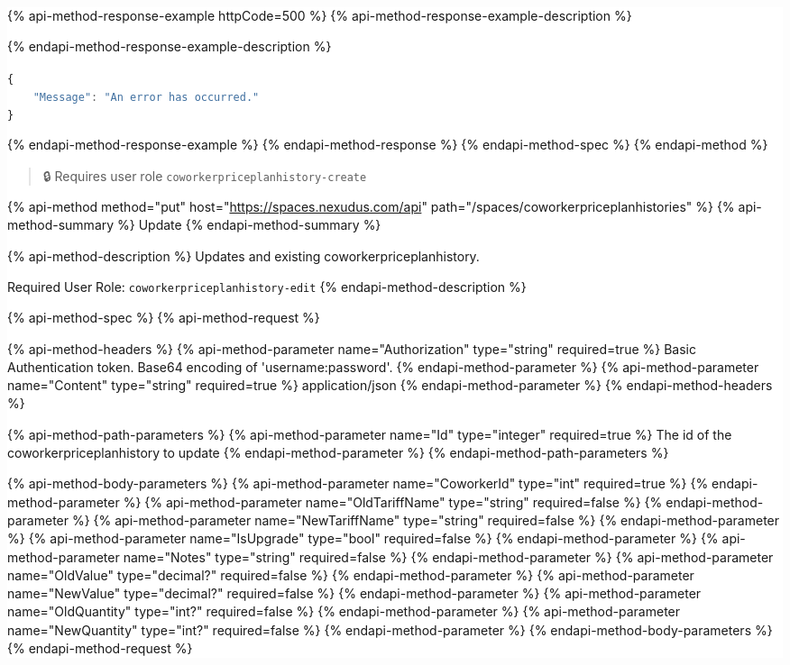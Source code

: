 {% api-method-response-example httpCode=500 %}
{% api-method-response-example-description %}

{% endapi-method-response-example-description %}

```javascript
{
    "Message": "An error has occurred."
}
```
{% endapi-method-response-example %}
{% endapi-method-response %}
{% endapi-method-spec %}
{% endapi-method %}

> 🔒 Requires user role `coworkerpriceplanhistory-create`

{% api-method method="put" host="https://spaces.nexudus.com/api" path="/spaces/coworkerpriceplanhistories" %}
{% api-method-summary %}
Update
{% endapi-method-summary %}

{% api-method-description %}
Updates and existing coworkerpriceplanhistory.
  
Required User Role: `coworkerpriceplanhistory-edit`
{% endapi-method-description %}

{% api-method-spec %}
{% api-method-request %}

{% api-method-headers %}
{% api-method-parameter name="Authorization" type="string" required=true %}
Basic Authentication token. Base64 encoding of 'username:password'.
{% endapi-method-parameter %}
{% api-method-parameter name="Content" type="string" required=true %}
application/json
{% endapi-method-parameter %}
{% endapi-method-headers %}

{% api-method-path-parameters %}
{% api-method-parameter name="Id" type="integer" required=true %}
The id of the coworkerpriceplanhistory to update
{% endapi-method-parameter %}
{% endapi-method-path-parameters %}

{% api-method-body-parameters %}
{% api-method-parameter name="CoworkerId" type="int" required=true %}
{% endapi-method-parameter %}
{% api-method-parameter name="OldTariffName" type="string" required=false %}
{% endapi-method-parameter %}
{% api-method-parameter name="NewTariffName" type="string" required=false %}
{% endapi-method-parameter %}
{% api-method-parameter name="IsUpgrade" type="bool" required=false %}
{% endapi-method-parameter %}
{% api-method-parameter name="Notes" type="string" required=false %}
{% endapi-method-parameter %}
{% api-method-parameter name="OldValue" type="decimal?" required=false %}
{% endapi-method-parameter %}
{% api-method-parameter name="NewValue" type="decimal?" required=false %}
{% endapi-method-parameter %}
{% api-method-parameter name="OldQuantity" type="int?" required=false %}
{% endapi-method-parameter %}
{% api-method-parameter name="NewQuantity" type="int?" required=false %}
{% endapi-method-parameter %}
{% endapi-method-body-parameters %}
{% endapi-method-request %}
